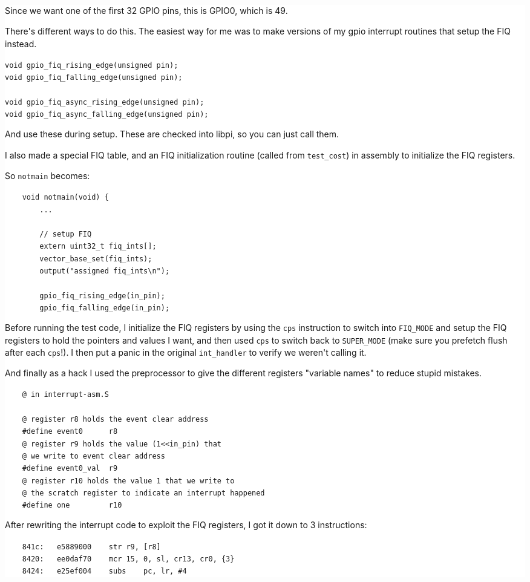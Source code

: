 Since we want one of the first 32 GPIO pins, this is GPIO0, which is 49.

There's different ways to do this.  The easiest way for me was to make
versions of my gpio interrupt routines that setup the FIQ instead.

    void gpio_fiq_rising_edge(unsigned pin);
    void gpio_fiq_falling_edge(unsigned pin);

    void gpio_fiq_async_rising_edge(unsigned pin);
    void gpio_fiq_async_falling_edge(unsigned pin);

And use these during setup.  These are checked into libpi, so you can just call
them.

I also made a special FIQ table, and an FIQ initialization routine
(called from `test_cost`) in assembly to initialize the FIQ registers.

So `notmain` becomes:

```
    void notmain(void) {
        ...
    
        // setup FIQ
        extern uint32_t fiq_ints[];
        vector_base_set(fiq_ints);
        output("assigned fiq_ints\n");

        gpio_fiq_rising_edge(in_pin);
        gpio_fiq_falling_edge(in_pin);
```

Before running the test code, I initialize the FIQ registers by using the
`cps` instruction to switch into `FIQ_MODE` and setup the FIQ registers to
hold the pointers and values I want, and then used `cps` to switch back to
`SUPER_MODE` (make sure you prefetch flush after each `cps`!).  I then
put a panic in the original `int_handler` to verify we weren't calling it.

And finally as a hack I used the preprocessor to give the different
registers "variable names" to reduce stupid mistakes.

```
    @ in interrupt-asm.S

    @ register r8 holds the event clear address
    #define event0      r8
    @ register r9 holds the value (1<<in_pin) that 
    @ we write to event clear address
    #define event0_val  r9
    @ register r10 holds the value 1 that we write to 
    @ the scratch register to indicate an interrupt happened
    #define one         r10
```

After rewriting the interrupt code to exploit the FIQ registers, I got
it down to 3 instructions:
```    
    841c:   e5889000    str r9, [r8]
    8420:   ee0daf70    mcr 15, 0, sl, cr13, cr0, {3}
    8424:   e25ef004    subs    pc, lr, #4
```    
